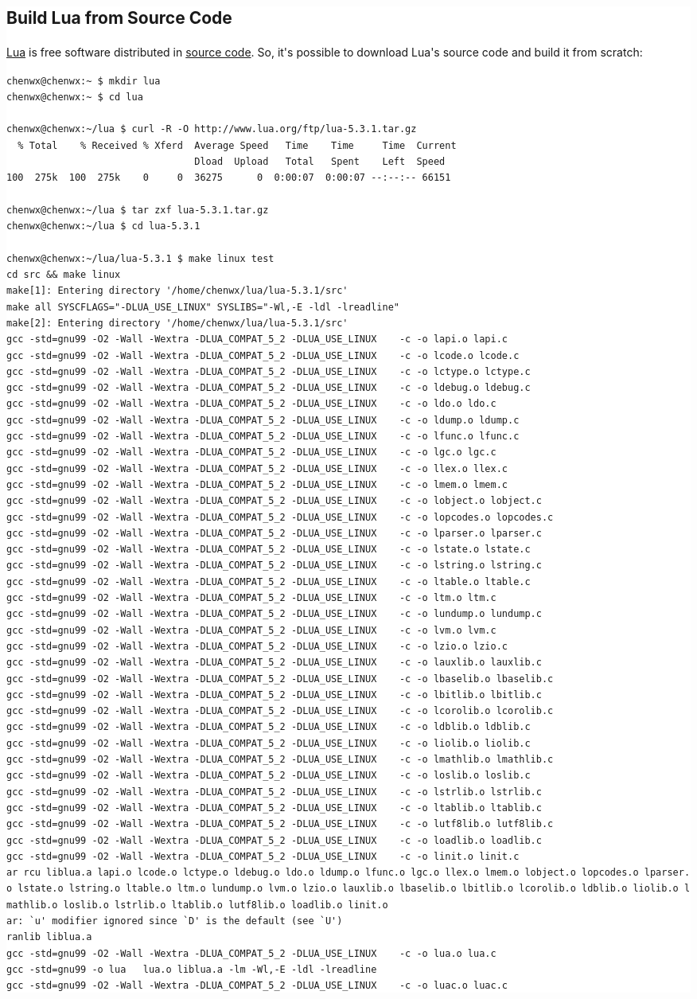 ## Build Lua from Source Code

[Lua](https://www.lua.org/download.html) is free software distributed in [source code](https://www.lua.org/ftp/). So, it's possible to download Lua's source code and build it from scratch:

```
chenwx@chenwx:~ $ mkdir lua
chenwx@chenwx:~ $ cd lua

chenwx@chenwx:~/lua $ curl -R -O http://www.lua.org/ftp/lua-5.3.1.tar.gz
  % Total    % Received % Xferd  Average Speed   Time    Time     Time  Current
                                 Dload  Upload   Total   Spent    Left  Speed
100  275k  100  275k    0     0  36275      0  0:00:07  0:00:07 --:--:-- 66151

chenwx@chenwx:~/lua $ tar zxf lua-5.3.1.tar.gz
chenwx@chenwx:~/lua $ cd lua-5.3.1

chenwx@chenwx:~/lua/lua-5.3.1 $ make linux test
cd src && make linux
make[1]: Entering directory '/home/chenwx/lua/lua-5.3.1/src'
make all SYSCFLAGS="-DLUA_USE_LINUX" SYSLIBS="-Wl,-E -ldl -lreadline"
make[2]: Entering directory '/home/chenwx/lua/lua-5.3.1/src'
gcc -std=gnu99 -O2 -Wall -Wextra -DLUA_COMPAT_5_2 -DLUA_USE_LINUX    -c -o lapi.o lapi.c
gcc -std=gnu99 -O2 -Wall -Wextra -DLUA_COMPAT_5_2 -DLUA_USE_LINUX    -c -o lcode.o lcode.c
gcc -std=gnu99 -O2 -Wall -Wextra -DLUA_COMPAT_5_2 -DLUA_USE_LINUX    -c -o lctype.o lctype.c
gcc -std=gnu99 -O2 -Wall -Wextra -DLUA_COMPAT_5_2 -DLUA_USE_LINUX    -c -o ldebug.o ldebug.c
gcc -std=gnu99 -O2 -Wall -Wextra -DLUA_COMPAT_5_2 -DLUA_USE_LINUX    -c -o ldo.o ldo.c
gcc -std=gnu99 -O2 -Wall -Wextra -DLUA_COMPAT_5_2 -DLUA_USE_LINUX    -c -o ldump.o ldump.c
gcc -std=gnu99 -O2 -Wall -Wextra -DLUA_COMPAT_5_2 -DLUA_USE_LINUX    -c -o lfunc.o lfunc.c
gcc -std=gnu99 -O2 -Wall -Wextra -DLUA_COMPAT_5_2 -DLUA_USE_LINUX    -c -o lgc.o lgc.c
gcc -std=gnu99 -O2 -Wall -Wextra -DLUA_COMPAT_5_2 -DLUA_USE_LINUX    -c -o llex.o llex.c
gcc -std=gnu99 -O2 -Wall -Wextra -DLUA_COMPAT_5_2 -DLUA_USE_LINUX    -c -o lmem.o lmem.c
gcc -std=gnu99 -O2 -Wall -Wextra -DLUA_COMPAT_5_2 -DLUA_USE_LINUX    -c -o lobject.o lobject.c
gcc -std=gnu99 -O2 -Wall -Wextra -DLUA_COMPAT_5_2 -DLUA_USE_LINUX    -c -o lopcodes.o lopcodes.c
gcc -std=gnu99 -O2 -Wall -Wextra -DLUA_COMPAT_5_2 -DLUA_USE_LINUX    -c -o lparser.o lparser.c
gcc -std=gnu99 -O2 -Wall -Wextra -DLUA_COMPAT_5_2 -DLUA_USE_LINUX    -c -o lstate.o lstate.c
gcc -std=gnu99 -O2 -Wall -Wextra -DLUA_COMPAT_5_2 -DLUA_USE_LINUX    -c -o lstring.o lstring.c
gcc -std=gnu99 -O2 -Wall -Wextra -DLUA_COMPAT_5_2 -DLUA_USE_LINUX    -c -o ltable.o ltable.c
gcc -std=gnu99 -O2 -Wall -Wextra -DLUA_COMPAT_5_2 -DLUA_USE_LINUX    -c -o ltm.o ltm.c
gcc -std=gnu99 -O2 -Wall -Wextra -DLUA_COMPAT_5_2 -DLUA_USE_LINUX    -c -o lundump.o lundump.c
gcc -std=gnu99 -O2 -Wall -Wextra -DLUA_COMPAT_5_2 -DLUA_USE_LINUX    -c -o lvm.o lvm.c
gcc -std=gnu99 -O2 -Wall -Wextra -DLUA_COMPAT_5_2 -DLUA_USE_LINUX    -c -o lzio.o lzio.c
gcc -std=gnu99 -O2 -Wall -Wextra -DLUA_COMPAT_5_2 -DLUA_USE_LINUX    -c -o lauxlib.o lauxlib.c
gcc -std=gnu99 -O2 -Wall -Wextra -DLUA_COMPAT_5_2 -DLUA_USE_LINUX    -c -o lbaselib.o lbaselib.c
gcc -std=gnu99 -O2 -Wall -Wextra -DLUA_COMPAT_5_2 -DLUA_USE_LINUX    -c -o lbitlib.o lbitlib.c
gcc -std=gnu99 -O2 -Wall -Wextra -DLUA_COMPAT_5_2 -DLUA_USE_LINUX    -c -o lcorolib.o lcorolib.c
gcc -std=gnu99 -O2 -Wall -Wextra -DLUA_COMPAT_5_2 -DLUA_USE_LINUX    -c -o ldblib.o ldblib.c
gcc -std=gnu99 -O2 -Wall -Wextra -DLUA_COMPAT_5_2 -DLUA_USE_LINUX    -c -o liolib.o liolib.c
gcc -std=gnu99 -O2 -Wall -Wextra -DLUA_COMPAT_5_2 -DLUA_USE_LINUX    -c -o lmathlib.o lmathlib.c
gcc -std=gnu99 -O2 -Wall -Wextra -DLUA_COMPAT_5_2 -DLUA_USE_LINUX    -c -o loslib.o loslib.c
gcc -std=gnu99 -O2 -Wall -Wextra -DLUA_COMPAT_5_2 -DLUA_USE_LINUX    -c -o lstrlib.o lstrlib.c
gcc -std=gnu99 -O2 -Wall -Wextra -DLUA_COMPAT_5_2 -DLUA_USE_LINUX    -c -o ltablib.o ltablib.c
gcc -std=gnu99 -O2 -Wall -Wextra -DLUA_COMPAT_5_2 -DLUA_USE_LINUX    -c -o lutf8lib.o lutf8lib.c
gcc -std=gnu99 -O2 -Wall -Wextra -DLUA_COMPAT_5_2 -DLUA_USE_LINUX    -c -o loadlib.o loadlib.c
gcc -std=gnu99 -O2 -Wall -Wextra -DLUA_COMPAT_5_2 -DLUA_USE_LINUX    -c -o linit.o linit.c
ar rcu liblua.a lapi.o lcode.o lctype.o ldebug.o ldo.o ldump.o lfunc.o lgc.o llex.o lmem.o lobject.o lopcodes.o lparser.o lstate.o lstring.o ltable.o ltm.o lundump.o lvm.o lzio.o lauxlib.o lbaselib.o lbitlib.o lcorolib.o ldblib.o liolib.o lmathlib.o loslib.o lstrlib.o ltablib.o lutf8lib.o loadlib.o linit.o
ar: `u' modifier ignored since `D' is the default (see `U')
ranlib liblua.a
gcc -std=gnu99 -O2 -Wall -Wextra -DLUA_COMPAT_5_2 -DLUA_USE_LINUX    -c -o lua.o lua.c
gcc -std=gnu99 -o lua   lua.o liblua.a -lm -Wl,-E -ldl -lreadline
gcc -std=gnu99 -O2 -Wall -Wextra -DLUA_COMPAT_5_2 -DLUA_USE_LINUX    -c -o luac.o luac.c
```